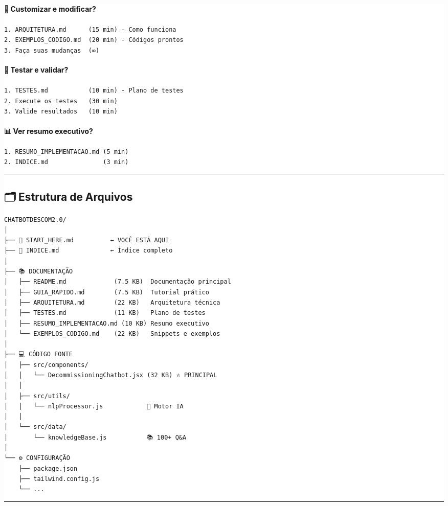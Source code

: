 #### 🔧 **Customizar e modificar?**
```
1. ARQUITETURA.md      (15 min) - Como funciona
2. EXEMPLOS_CODIGO.md  (20 min) - Códigos prontos
3. Faça suas mudanças  (∞)
```

#### 🧪 **Testar e validar?**
```
1. TESTES.md           (10 min) - Plano de testes
2. Execute os testes   (30 min)
3. Valide resultados   (10 min)
```

#### 📊 **Ver resumo executivo?**
```
1. RESUMO_IMPLEMENTACAO.md (5 min)
2. INDICE.md               (3 min)
```

---

## 🗂️ Estrutura de Arquivos

```
CHATBOTDESCOM2.0/
│
├── 📖 START_HERE.md          ← VOCÊ ESTÁ AQUI
├── 📑 INDICE.md              ← Índice completo
│
├── 📚 DOCUMENTAÇÃO
│   ├── README.md             (7.5 KB)  Documentação principal
│   ├── GUIA_RAPIDO.md        (7.5 KB)  Tutorial prático
│   ├── ARQUITETURA.md        (22 KB)   Arquitetura técnica
│   ├── TESTES.md             (11 KB)   Plano de testes
│   ├── RESUMO_IMPLEMENTACAO.md (10 KB) Resumo executivo
│   └── EXEMPLOS_CODIGO.md    (22 KB)   Snippets e exemplos
│
├── 💻 CÓDIGO FONTE
│   ├── src/components/
│   │   └── DecommissioningChatbot.jsx (32 KB) ⭐ PRINCIPAL
│   │
│   ├── src/utils/
│   │   └── nlpProcessor.js            🧠 Motor IA
│   │
│   └── src/data/
│       └── knowledgeBase.js           📚 100+ Q&A
│
└── ⚙️ CONFIGURAÇÃO
    ├── package.json
    ├── tailwind.config.js
    └── ...
```

---